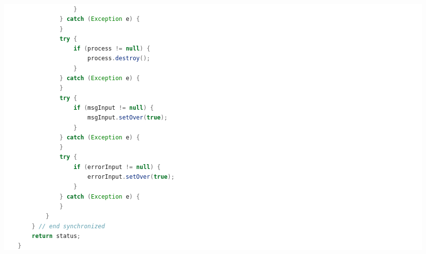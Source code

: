 ```java
                    }
                } catch (Exception e) {
                }
                try {
                    if (process != null) {
                        process.destroy();
                    }
                } catch (Exception e) {
                }
                try {
                    if (msgInput != null) {
                        msgInput.setOver(true);
                    }
                } catch (Exception e) {
                }
                try {
                    if (errorInput != null) {
                        errorInput.setOver(true);
                    }
                } catch (Exception e) {
                }
            }
        } // end synchronized
        return status;
    }

```
